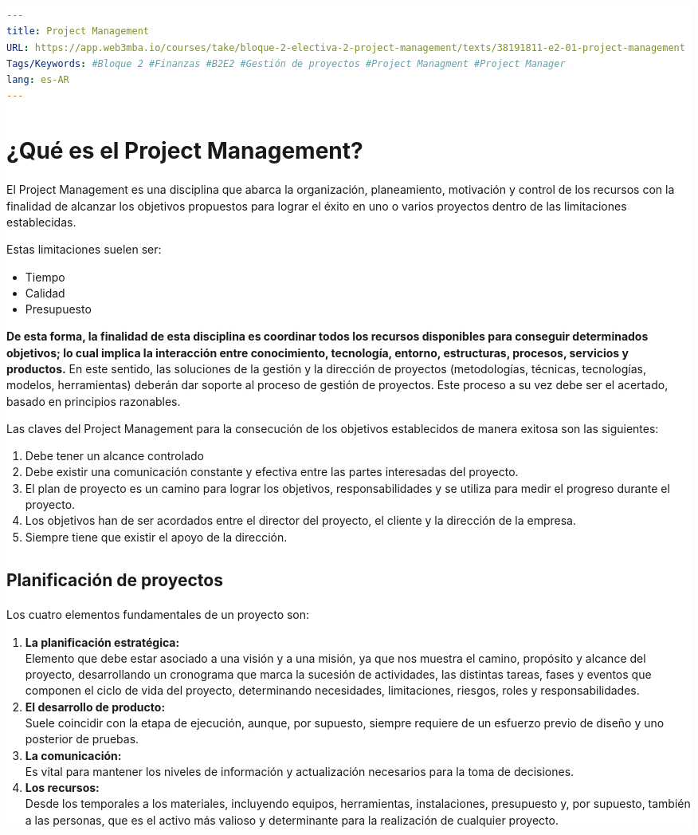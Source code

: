 ```yaml
---
title: Project Management
URL: https://app.web3mba.io/courses/take/bloque-2-electiva-2-project-management/texts/38191811-e2-01-project-management
Tags/Keywords: #Bloque 2 #Finanzas #B2E2 #Gestión de proyectos #Project Managment #Project Manager
lang: es-AR
---
```

# ¿Qué es el Project Management? 
El Project Management es una disciplina que abarca la organización, planeamiento, motivación y control de los recursos con la finalidad de alcanzar los objetivos propuestos para lograr el éxito en uno o varios proyectos dentro de las limitaciones establecidas. 

Estas limitaciones suelen ser:
- Tiempo
- Calidad
- Presupuesto

**De esta forma, la finalidad de esta disciplina es coordinar todos los recursos disponibles para conseguir determinados objetivos; lo cual implica la interacción entre conocimiento, tecnología, entorno, estructuras, procesos, servicios y productos.** En este sentido, las soluciones de la gestión y la dirección de proyectos (metodologías, técnicas, tecnologías, modelos, herramientas) deberán dar soporte al proceso de gestión de proyectos. Este proceso a su vez debe ser el acertado, basado en principios razonables.

Las claves del Project Management para la consecución de los objetivos establecidos de manera exitosa son las siguientes:
1. Debe tener un alcance controlado
2. Debe existir una comunicación constante y efectiva entre las partes interesadas del proyecto.
3. El plan de proyecto es un camino para lograr los objetivos, responsabilidades y se utiliza para medir el progreso durante el proyecto. 
4. Los objetivos han de ser acordados entre el director del proyecto, el cliente y la dirección de la empresa. 
5. Siempre tiene que existir el apoyo de la dirección.

## Planificación de proyectos
Los cuatro elementos fundamentales de un proyecto son:
1. **La planificación estratégica:**  
    Elemento que debe estar asociado a una visión y a una misión, ya que nos muestra el camino, propósito y alcance del proyecto, desarrollando un cronograma que marca la sucesión de actividades, las distintas tareas, fases y eventos que componen el ciclo de vida del proyecto, determinando necesidades, limitaciones, riesgos, roles y responsabilidades.
2. **El desarrollo de producto:**  
    Suele coincidir con la etapa de ejecución, aunque, por supuesto, siempre requiere de un esfuerzo previo de diseño y uno posterior de pruebas.
3. **La comunicación:**  
    Es vital para mantener los niveles de información y actualización necesarios para la toma de decisiones.
4. **Los recursos:**  
    Desde los temporales a los materiales, incluyendo equipos, herramientas, instalaciones, presupuesto y, por supuesto, también a las personas, que es el activo más valioso y determinante para la realización de cualquier proyecto.
